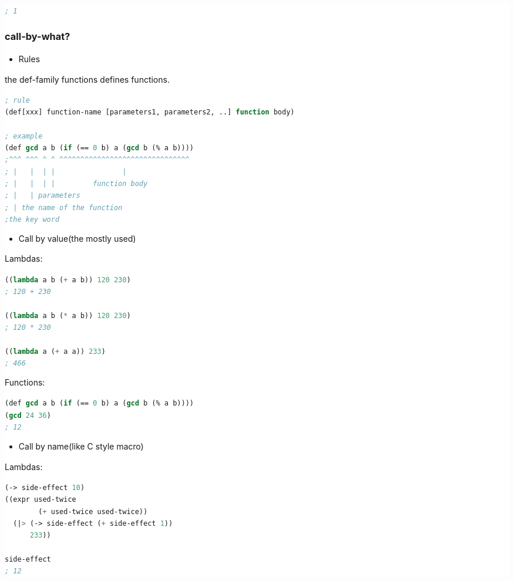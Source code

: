 ```lisp
; 1
```

### call-by-what?

+ Rules

the def-family functions defines functions.

```lisp
; rule
(def[xxx] function-name [parameters1, parameters2, ..] function body)

; example
(def gcd a b (if (== 0 b) a (gcd b (% a b))))
;^^^ ^^^ ^ ^ ^^^^^^^^^^^^^^^^^^^^^^^^^^^^^^^
; |   |  | |                |
; |   |  | |         function body
; |   | parameters
; | the name of the function
;the key word
```

+ Call by value(the mostly used)

Lambdas:

```lisp
((lambda a b (+ a b)) 120 230)
; 120 + 230

((lambda a b (* a b)) 120 230)
; 120 * 230

((lambda a (+ a a)) 233)
; 466
```

Functions:

```lisp
(def gcd a b (if (== 0 b) a (gcd b (% a b))))
(gcd 24 36)
; 12
```

+ Call by name(like C style macro)

Lambdas:

```lisp
(-> side-effect 10)
((expr used-twice
        (+ used-twice used-twice))
  (|> (-> side-effect (+ side-effect 1))
      233))

side-effect
; 12
```
